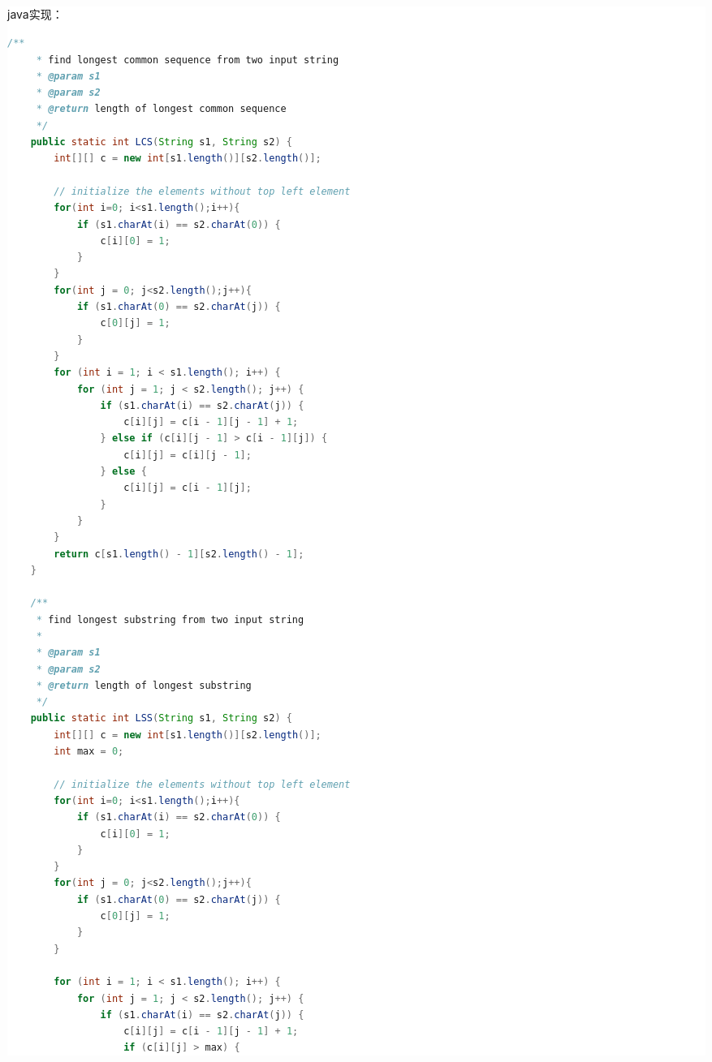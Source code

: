 java实现：
```java
/**
     * find longest common sequence from two input string
     * @param s1
     * @param s2
     * @return length of longest common sequence
     */
    public static int LCS(String s1, String s2) {
        int[][] c = new int[s1.length()][s2.length()];

        // initialize the elements without top left element
        for(int i=0; i<s1.length();i++){
            if (s1.charAt(i) == s2.charAt(0)) {
                c[i][0] = 1;
            }
        }
        for(int j = 0; j<s2.length();j++){
            if (s1.charAt(0) == s2.charAt(j)) {
                c[0][j] = 1;
            }
        }
        for (int i = 1; i < s1.length(); i++) {
            for (int j = 1; j < s2.length(); j++) {
                if (s1.charAt(i) == s2.charAt(j)) {
                    c[i][j] = c[i - 1][j - 1] + 1;
                } else if (c[i][j - 1] > c[i - 1][j]) {
                    c[i][j] = c[i][j - 1];
                } else {
                    c[i][j] = c[i - 1][j];
                }
            }
        }
        return c[s1.length() - 1][s2.length() - 1];
    }

    /**
     * find longest substring from two input string
     *
     * @param s1
     * @param s2
     * @return length of longest substring
     */
    public static int LSS(String s1, String s2) {
        int[][] c = new int[s1.length()][s2.length()];
        int max = 0;

        // initialize the elements without top left element
        for(int i=0; i<s1.length();i++){
            if (s1.charAt(i) == s2.charAt(0)) {
                c[i][0] = 1;
            }
        }
        for(int j = 0; j<s2.length();j++){
            if (s1.charAt(0) == s2.charAt(j)) {
                c[0][j] = 1;
            }
        }

        for (int i = 1; i < s1.length(); i++) {
            for (int j = 1; j < s2.length(); j++) {
                if (s1.charAt(i) == s2.charAt(j)) {
                    c[i][j] = c[i - 1][j - 1] + 1;
                    if (c[i][j] > max) {
```